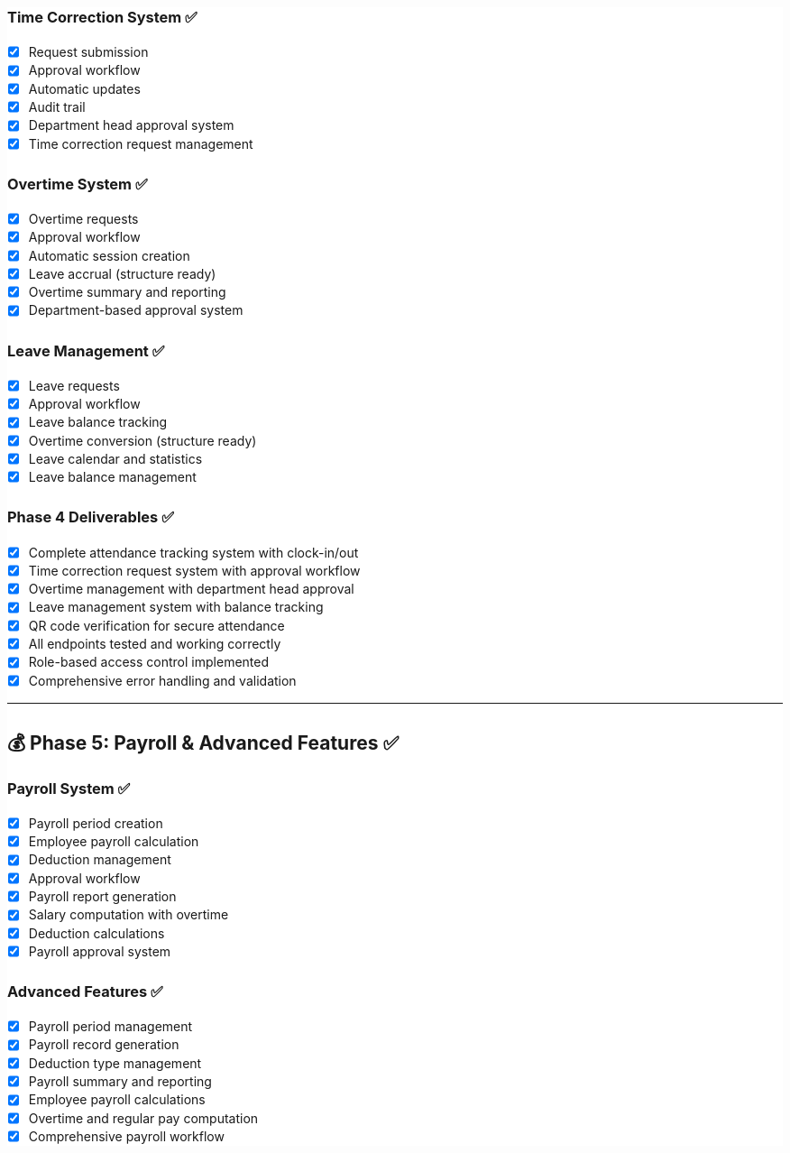 ### **Time Correction System** ✅
- [x] Request submission
- [x] Approval workflow
- [x] Automatic updates
- [x] Audit trail
- [x] Department head approval system
- [x] Time correction request management

### **Overtime System** ✅
- [x] Overtime requests
- [x] Approval workflow
- [x] Automatic session creation
- [x] Leave accrual (structure ready)
- [x] Overtime summary and reporting
- [x] Department-based approval system

### **Leave Management** ✅
- [x] Leave requests
- [x] Approval workflow
- [x] Leave balance tracking
- [x] Overtime conversion (structure ready)
- [x] Leave calendar and statistics
- [x] Leave balance management

### **Phase 4 Deliverables** ✅
- [x] Complete attendance tracking system with clock-in/out
- [x] Time correction request system with approval workflow
- [x] Overtime management with department head approval
- [x] Leave management system with balance tracking
- [x] QR code verification for secure attendance
- [x] All endpoints tested and working correctly
- [x] Role-based access control implemented
- [x] Comprehensive error handling and validation

---

## 💰 **Phase 5: Payroll & Advanced Features** ✅

### **Payroll System** ✅
- [x] Payroll period creation
- [x] Employee payroll calculation
- [x] Deduction management
- [x] Approval workflow
- [x] Payroll report generation
- [x] Salary computation with overtime
- [x] Deduction calculations
- [x] Payroll approval system

### **Advanced Features** ✅
- [x] Payroll period management
- [x] Payroll record generation
- [x] Deduction type management
- [x] Payroll summary and reporting
- [x] Employee payroll calculations
- [x] Overtime and regular pay computation
- [x] Comprehensive payroll workflow
